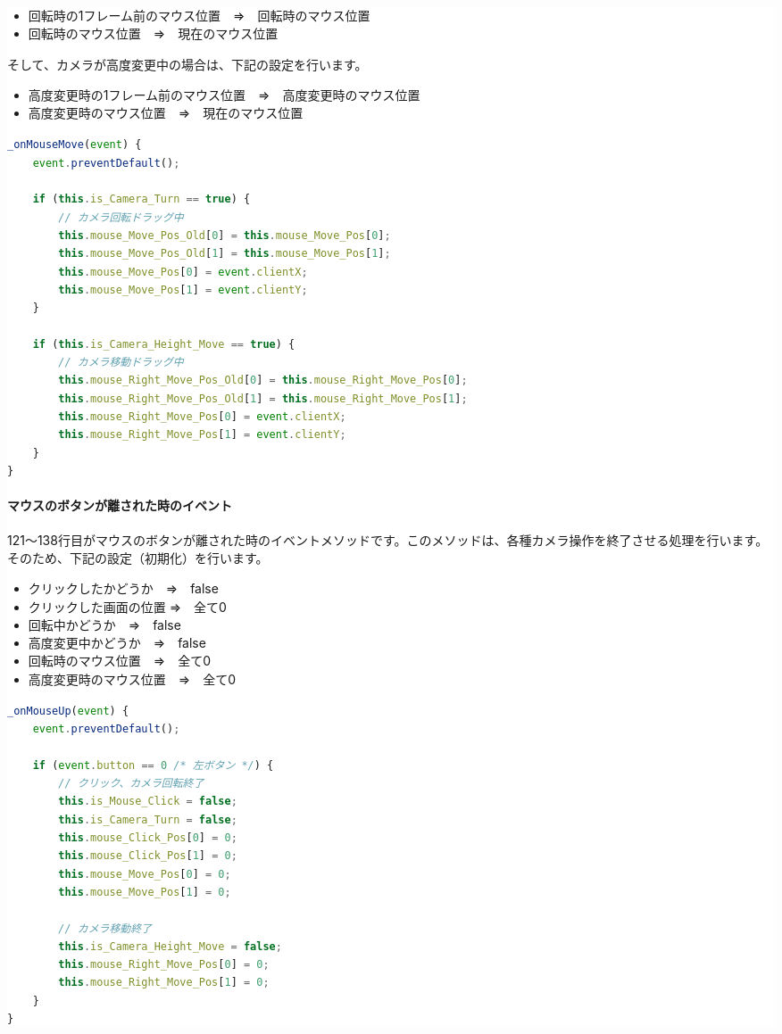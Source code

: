 - 回転時の1フレーム前のマウス位置　⇒　回転時のマウス位置
- 回転時のマウス位置　⇒　現在のマウス位置

そして、カメラが高度変更中の場合は、下記の設定を行います。

- 高度変更時の1フレーム前のマウス位置　⇒　高度変更時のマウス位置
- 高度変更時のマウス位置　⇒　現在のマウス位置


```JavaScript
_onMouseMove(event) {
    event.preventDefault();

    if (this.is_Camera_Turn == true) {
        // カメラ回転ドラッグ中
        this.mouse_Move_Pos_Old[0] = this.mouse_Move_Pos[0];
        this.mouse_Move_Pos_Old[1] = this.mouse_Move_Pos[1];
        this.mouse_Move_Pos[0] = event.clientX;
        this.mouse_Move_Pos[1] = event.clientY;
    }

    if (this.is_Camera_Height_Move == true) {
        // カメラ移動ドラッグ中
        this.mouse_Right_Move_Pos_Old[0] = this.mouse_Right_Move_Pos[0];
        this.mouse_Right_Move_Pos_Old[1] = this.mouse_Right_Move_Pos[1];
        this.mouse_Right_Move_Pos[0] = event.clientX;
        this.mouse_Right_Move_Pos[1] = event.clientY;
    }
}
```

#### マウスのボタンが離された時のイベント
121～138行目がマウスのボタンが離された時のイベントメソッドです。このメソッドは、各種カメラ操作を終了させる処理を行います。そのため、下記の設定（初期化）を行います。

- クリックしたかどうか　⇒　false
- クリックした画面の位置 ⇒　全て0
- 回転中かどうか　⇒　false
- 高度変更中かどうか　⇒　false
- 回転時のマウス位置　⇒　全て0
- 高度変更時のマウス位置　⇒　全て0


```JavaScript
_onMouseUp(event) {
    event.preventDefault();

    if (event.button == 0 /* 左ボタン */) {
        // クリック、カメラ回転終了
        this.is_Mouse_Click = false;
        this.is_Camera_Turn = false;
        this.mouse_Click_Pos[0] = 0;
        this.mouse_Click_Pos[1] = 0;
        this.mouse_Move_Pos[0] = 0;
        this.mouse_Move_Pos[1] = 0;

        // カメラ移動終了
        this.is_Camera_Height_Move = false;
        this.mouse_Right_Move_Pos[0] = 0;
        this.mouse_Right_Move_Pos[1] = 0;
    }
}
```
